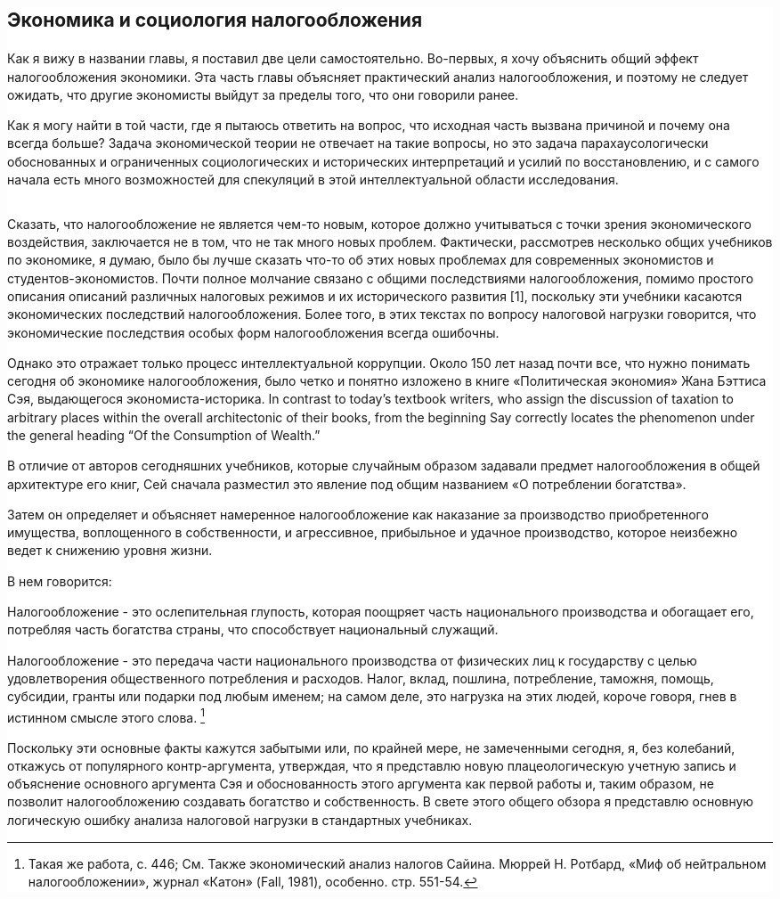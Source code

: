 ## Экономика и социология налогообложения

Как я вижу в названии главы, я поставил две цели самостоятельно. Во-первых, я хочу объяснить общий эффект налогообложения экономики. Эта часть главы объясняет практический анализ налогообложения, и поэтому не следует ожидать, что другие экономисты выйдут за пределы того, что они говорили ранее.

Как я могу найти в той части, где я пытаюсь ответить на вопрос, что исходная часть вызвана причиной и почему она всегда больше? Задача экономической теории не отвечает на такие вопросы, но это задача парахаусологически обоснованных и ограниченных социологических и исторических интерпретаций и усилий по восстановлению, и с самого начала есть много возможностей для спекуляций в этой интеллектуальной области исследования.
## #

Сказать, что налогообложение не является чем-то новым, которое должно учитываться с точки зрения экономического воздействия, заключается не в том, что не так много новых проблем. Фактически, рассмотрев несколько общих учебников по экономике, я думаю, было бы лучше сказать что-то об этих новых проблемах для современных экономистов и студентов-экономистов. Почти полное молчание связано с общими последствиями налогообложения, помимо простого описания описаний различных налоговых режимов и их исторического развития [1], поскольку эти учебники касаются экономических последствий налогообложения. Более того, в этих текстах по вопросу налоговой нагрузки говорится, что экономические последствия особых форм налогообложения всегда ошибочны.

Однако это отражает только процесс интеллектуальной коррупции. Около 150 лет назад почти все, что нужно понимать сегодня об экономике налогообложения, было четко и понятно изложено в книге «Политическая экономия» Жана Бэттиса Сэя, выдающегося экономиста-историка.
In contrast to today’s textbook writers, who assign the discussion of taxation to arbitrary places within the overall architectonic of their books, from the beginning Say correctly locates the phenomenon under the general heading “Of the Consumption of Wealth.”

В отличие от авторов сегодняшних учебников, которые случайным образом задавали предмет налогообложения в общей архитектуре его книг, Сей сначала разместил это явление под общим названием «О потреблении богатства».

Затем он определяет и объясняет намеренное налогообложение как наказание за производство приобретенного имущества, воплощенного в собственности, и агрессивное, прибыльное и удачное производство, которое неизбежно ведет к снижению уровня жизни.

В нем говорится:

Налогообложение - это ослепительная глупость, которая поощряет часть национального производства и обогащает его, потребляя часть богатства страны, что способствует национальный служащий.

Налогообложение - это передача части национального производства от физических лиц к государству с целью удовлетворения общественного потребления и расходов. Налог, вклад, пошлина, потребление, таможня, помощь, субсидии, гранты или подарки под любым именем; на самом деле, это нагрузка на этих людей, короче говоря, гнев в истинном смысле этого слова. [^ 3]

Поскольку эти основные факты кажутся забытыми или, по крайней мере, не замеченными сегодня, я, без колебаний, откажусь от популярного контр-аргумента, утверждая, что я представлю новую плацеологическую учетную запись и объяснение основного аргумента Сэя и обоснованность этого аргумента как первой работы и, таким образом, не позволит налогообложению создавать богатство и собственность. В свете этого общего обзора я представлю основную логическую ошибку анализа налоговой нагрузки в стандартных учебниках.


[^ 1]: Пример, который дает только описательный анализ налогообложения, см. Paul Samuel, Economics, 10 b. (Нью-Йорк: Макгроу Хилл, 1976), гл. 9; Роджер Л. Миллер, Экономика Сегодня, 6-е изд. (Нью-Йорк: Харпер и Роу, 1988), гл. 6.
[^ 2]: Трактат о политической экономии Жана Батиста Сэя (Нью-Йорк: Август М. Келли, 1964), с. 446-47.
[^ 3]: Такая же работа, с. 446; См. Также экономический анализ налогов Сайина. Мюррей Н. Ротбард, «Миф об нейтральном налогообложении», журнал «Катон» (Fall, 1981), особенно. стр. 551-54.
[^ 4]: Этот вопрос также затронут Мюррей Н. Ротбард, человек, экономика и государство (Лос-Анджелес: Нэш, 1970). 12,8; idem, Power and Market (Kansas City: Sheed Andrews and McMeel, 1977), гл. 4, 1-3.
[^ 5]: См. «Говорить», «Трактат о политической экономии», «Тезис о политической экономии». 448.Контекст | Контекст запроса
[^ 6]: См. Сепаратор Ротбард, власть и рынок, власть и рынок. 95F.
[^ 7]: Можно утверждать, что одна из налоговых сборов будет опозорена другими (покупателями государственных чиновников и государственными трансфертными платежами), а увеличение доходов этих людей уменьшит их эффективное временное предпочтение, повышение налоговой ставки налогоплательщиками может сбалансировать это, без изменений. Такие рассуждения категорически вводят в заблуждение: когда это считается государственными расходами, оно никогда не может рассматриваться как инвестиции. Напротив, это потребление - только потребление. Как выразился Ротбард,
[^8]: See for such—irrelevant—empirical studies regarding the relative importance of income vs. substitution effects George F. Break, “The Incidence and Economic Effects of Taxation,” in *The Economics of Public Finance* (Washington, D.C.: Brookings, 1974), pp. 180ff.; A.B. Atkinson and Joseph E. Stiglitz, *Lectures on Public Economics* (New York: McGraw Hill, 1980), pp. 48ff.; Stiglitz, *Economics of the Public Sector* (New York: Norton, 1986), p. 372.